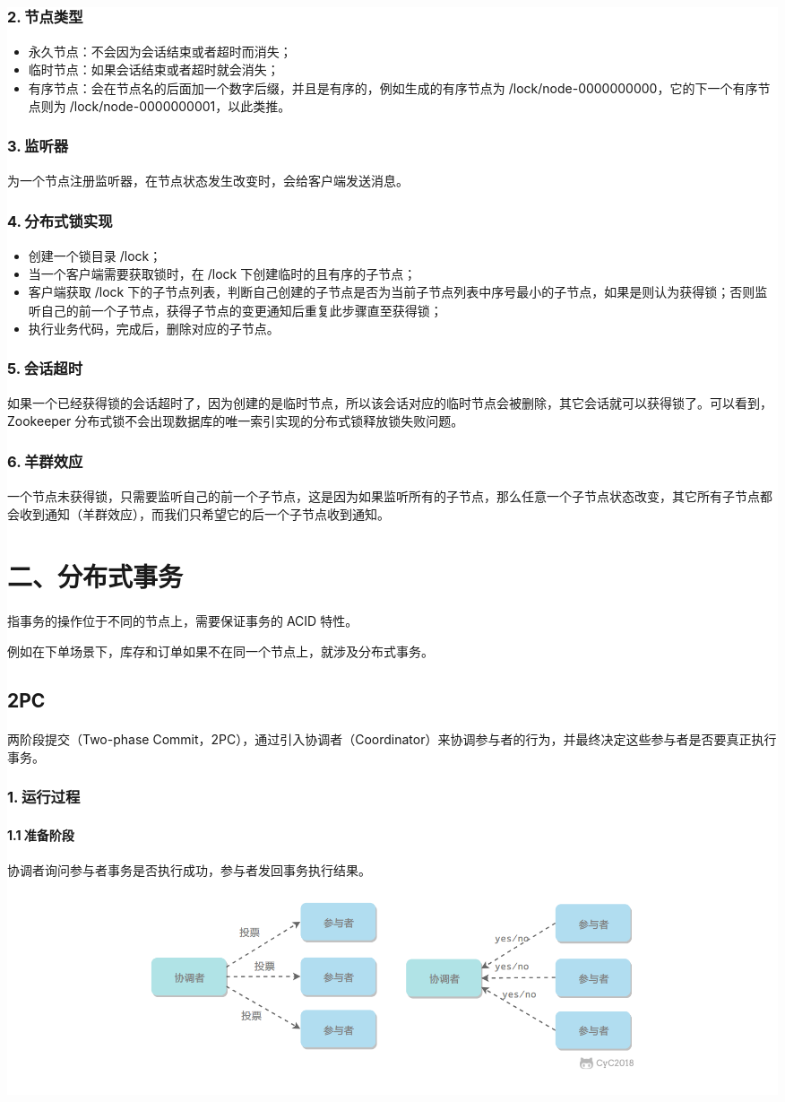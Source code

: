 ### 2. 节点类型

- 永久节点：不会因为会话结束或者超时而消失；
- 临时节点：如果会话结束或者超时就会消失；
- 有序节点：会在节点名的后面加一个数字后缀，并且是有序的，例如生成的有序节点为 /lock/node-0000000000，它的下一个有序节点则为 /lock/node-0000000001，以此类推。

### 3. 监听器

为一个节点注册监听器，在节点状态发生改变时，会给客户端发送消息。

### 4. 分布式锁实现

- 创建一个锁目录 /lock；
- 当一个客户端需要获取锁时，在 /lock 下创建临时的且有序的子节点；
-  客户端获取 /lock 下的子节点列表，判断自己创建的子节点是否为当前子节点列表中序号最小的子节点，如果是则认为获得锁；否则监听自己的前一个子节点，获得子节点的变更通知后重复此步骤直至获得锁；
- 执行业务代码，完成后，删除对应的子节点。

### 5. 会话超时

如果一个已经获得锁的会话超时了，因为创建的是临时节点，所以该会话对应的临时节点会被删除，其它会话就可以获得锁了。可以看到，Zookeeper 分布式锁不会出现数据库的唯一索引实现的分布式锁释放锁失败问题。

### 6. 羊群效应

一个节点未获得锁，只需要监听自己的前一个子节点，这是因为如果监听所有的子节点，那么任意一个子节点状态改变，其它所有子节点都会收到通知（羊群效应），而我们只希望它的后一个子节点收到通知。

# 二、分布式事务

指事务的操作位于不同的节点上，需要保证事务的 ACID 特性。

例如在下单场景下，库存和订单如果不在同一个节点上，就涉及分布式事务。

## 2PC

两阶段提交（Two-phase Commit，2PC），通过引入协调者（Coordinator）来协调参与者的行为，并最终决定这些参与者是否要真正执行事务。

### 1. 运行过程

#### 1.1 准备阶段

协调者询问参与者事务是否执行成功，参与者发回事务执行结果。

<div align="center"> <img src="pics/44d33643-1004-43a3-b99a-4d688a08d0a1.png" width="550px"> </div><br>
